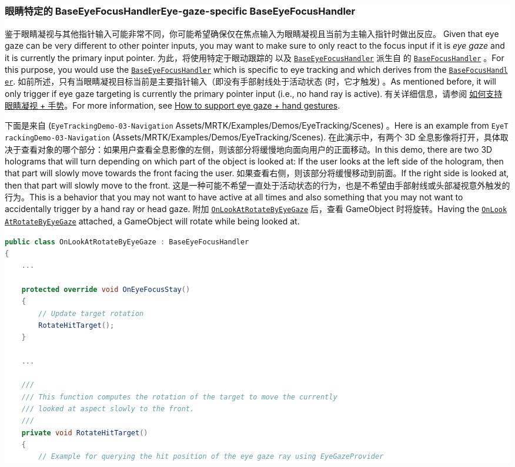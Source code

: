 ### <a name="eye-gaze-specific-baseeyefocushandler"></a><span data-ttu-id="558ba-149">眼睛特定的 BaseEyeFocusHandler</span><span class="sxs-lookup"><span data-stu-id="558ba-149">Eye-gaze-specific BaseEyeFocusHandler</span></span>

<span data-ttu-id="558ba-150">鉴于眼睛凝视与其他指针输入可能非常不同，你可能希望确保仅在焦点输入为眼睛凝视且当前为主输入指针时做出反应。 </span><span class="sxs-lookup"><span data-stu-id="558ba-150">Given that eye gaze can be very different to other pointer inputs, you may want to make sure to only react to the focus input if it is _eye gaze_ and it is currently the primary input pointer.</span></span>
<span data-ttu-id="558ba-151">为此，将使用特定于眼动跟踪的 以及 [`BaseEyeFocusHandler`](xref:Microsoft.MixedReality.Toolkit.Input.BaseEyeFocusHandler) 派生自 的 [`BaseFocusHandler`](xref:Microsoft.MixedReality.Toolkit.Input.BaseFocusHandler) 。</span><span class="sxs-lookup"><span data-stu-id="558ba-151">For this purpose, you would use the [`BaseEyeFocusHandler`](xref:Microsoft.MixedReality.Toolkit.Input.BaseEyeFocusHandler) which is specific to eye tracking and which derives from the [`BaseFocusHandler`](xref:Microsoft.MixedReality.Toolkit.Input.BaseFocusHandler).</span></span>
<span data-ttu-id="558ba-152">如前所述，只有当眼睛凝视目标当前是主要指针输入（即没有手部射线处于活动状态 (时，它才触发) 。</span><span class="sxs-lookup"><span data-stu-id="558ba-152">As mentioned before, it will only trigger if eye gaze targeting is currently the primary pointer input (i.e., no hand ray is active).</span></span> <span data-ttu-id="558ba-153">有关详细信息，请参阅 [如何支持眼睛凝视 + 手势](eye-tracking-eyes-and-hands.md)。</span><span class="sxs-lookup"><span data-stu-id="558ba-153">For more information, see [How to support eye gaze + hand gestures](eye-tracking-eyes-and-hands.md).</span></span>

<span data-ttu-id="558ba-154">下面是来自 (`EyeTrackingDemo-03-Navigation` Assets/MRTK/Examples/Demos/EyeTracking/Scenes) 。</span><span class="sxs-lookup"><span data-stu-id="558ba-154">Here is an example from `EyeTrackingDemo-03-Navigation` (Assets/MRTK/Examples/Demos/EyeTracking/Scenes).</span></span>
<span data-ttu-id="558ba-155">在此演示中，有两个 3D 全息影像将打开，具体取决于查看对象的哪个部分：如果用户查看全息影像的左侧，则该部分将缓慢地向面向用户的正面移动。</span><span class="sxs-lookup"><span data-stu-id="558ba-155">In this demo, there are two 3D holograms that will turn depending on which part of the object is looked at: If the user looks at the left side of the hologram, then that part will slowly move towards the front facing the user.</span></span>
<span data-ttu-id="558ba-156">如果查看右侧，则该部分将缓慢移动到前面。</span><span class="sxs-lookup"><span data-stu-id="558ba-156">If the right side is looked at, then that part will slowly move to the front.</span></span>
<span data-ttu-id="558ba-157">这是一种可能不希望一直处于活动状态的行为，也是不希望由手部射线或头部凝视意外触发的行为。</span><span class="sxs-lookup"><span data-stu-id="558ba-157">This is a behavior that you may not want to have active at all times and also something that you may not want to accidentally trigger by a hand ray or head gaze.</span></span>
<span data-ttu-id="558ba-158">附加 [`OnLookAtRotateByEyeGaze`](xref:Microsoft.MixedReality.Toolkit.Examples.Demos.EyeTracking.OnLookAtRotateByEyeGaze) 后，查看 GameObject 时将旋转。</span><span class="sxs-lookup"><span data-stu-id="558ba-158">Having the [`OnLookAtRotateByEyeGaze`](xref:Microsoft.MixedReality.Toolkit.Examples.Demos.EyeTracking.OnLookAtRotateByEyeGaze) attached, a GameObject will rotate while being looked at.</span></span>

```c#
public class OnLookAtRotateByEyeGaze : BaseEyeFocusHandler
{
    ...

    protected override void OnEyeFocusStay()
    {
        // Update target rotation
        RotateHitTarget();
    }

    ...

    ///
    /// This function computes the rotation of the target to move the currently
    /// looked at aspect slowly to the front.
    ///
    private void RotateHitTarget()
    {
        // Example for querying the hit position of the eye gaze ray using EyeGazeProvider
```